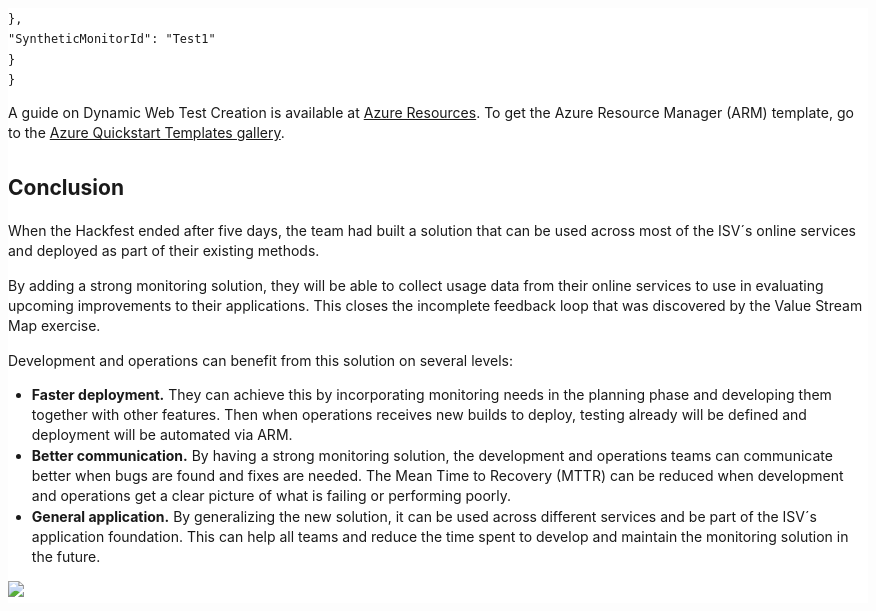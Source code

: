 	},
	"SyntheticMonitorId": "Test1"
	}
	}

A guide on Dynamic Web Test Creation is available at [Azure Resources](https://azure.microsoft.com/en-us/documentation/templates/201-dynamic-web-tests/). To get the Azure Resource Manager (ARM) template, go to the [Azure Quickstart Templates gallery](https://azure.microsoft.com/en-us/documentation/templates/).

## Conclusion ##

When the Hackfest ended after five days, the team had built a solution that can be used across most of the ISV´s online services and deployed as part of their existing methods. 

By adding a strong monitoring solution, they will be able to collect usage data from their online services to use in evaluating upcoming improvements to their applications. This closes the incomplete feedback loop that was discovered by the Value Stream Map exercise.

Development and operations can benefit from this solution on several levels: 

* **Faster deployment.** They can achieve this by incorporating monitoring needs in the planning phase and developing them together with other features. Then when operations receives new builds to deploy, testing already will be defined and deployment will be automated via ARM. 
* **Better communication.** By having a strong monitoring solution, the development and operations teams can communicate better when bugs are found and fixes are needed. The Mean Time to Recovery (MTTR) can be reduced when development and operations get a clear picture of what is failing or performing poorly.
* **General application.** By generalizing the new solution, it can be used across different services and be part of the ISV´s application foundation. This can help all teams and reduce the time spent to develop and maintain the monitoring solution in the future.

![]({{site.baseurl}}/images/isv1-03.png)

